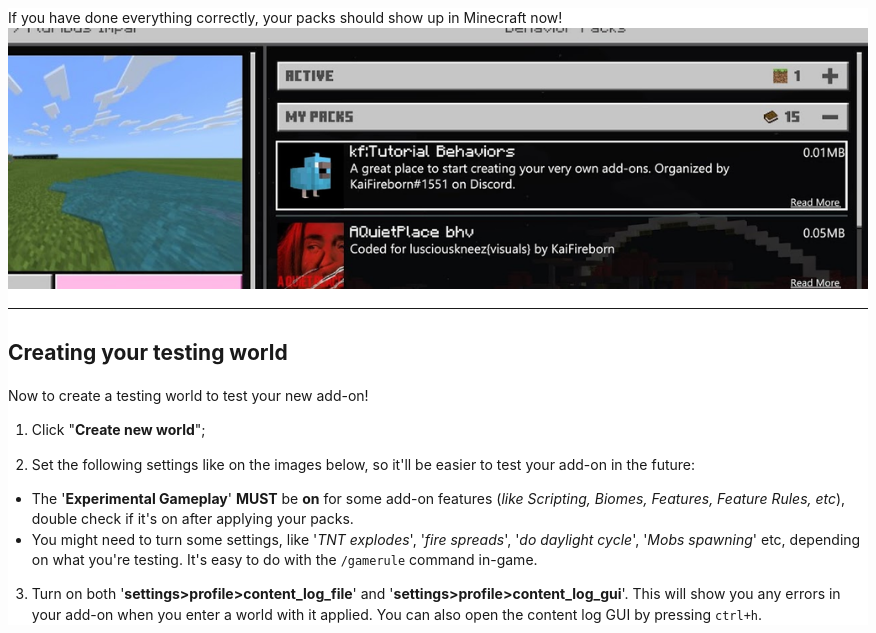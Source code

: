 
If you have done everything correctly, your packs should show up in Minecraft now!
![](/assets/guide/behavior_pack_existing.jpg)
___

## Creating your testing world
Now to create a testing world to test your new add-on!

1. Click "**Create new world**";

2. Set the following settings like on the images below, so it'll be easier to test your add-on in the future:
 - The '**Experimental Gameplay**' **MUST** be **on** for some add-on features (*like Scripting, Biomes, Features, Feature Rules, etc*), double check if it's on after applying your packs.
- You might need to turn some settings, like '*TNT explodes*', '*fire spreads*', '*do daylight cycle*', '*Mobs spawning*' etc, depending on what you're testing. It's easy to do with the `/gamerule` command in-game.

3. Turn on both '**settings>profile>content_log_file**' and '**settings>profile>content_log_gui**'. This will show you any errors in your add-on when you enter a world with it applied. You can also open the content log GUI by pressing `ctrl+h`.

